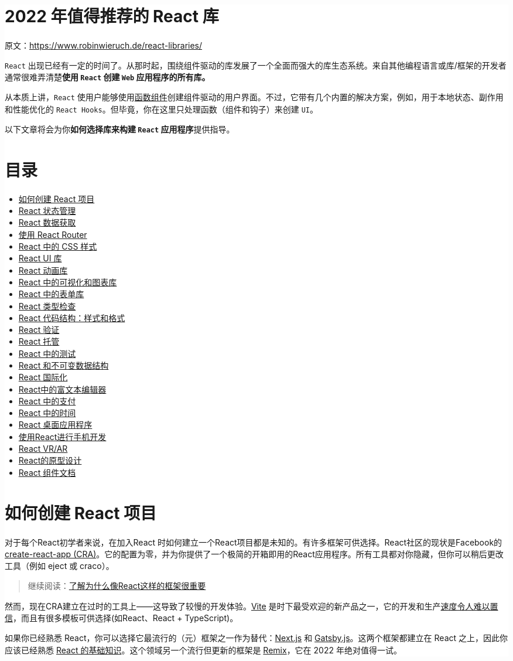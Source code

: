 # 2022 年值得推荐的 React 库

原文：https://www.robinwieruch.de/react-libraries/

`React` 出现已经有一定的时间了。从那时起，围绕组件驱动的库发展了一个全面而强大的库生态系统。来自其他编程语言或库/框架的开发者通常很难弄清楚**使用 `React` 创建 `Web` 应用程序的所有库。**

从本质上讲，`React` 使用户能够使用[函数组件](https://www.robinwieruch.de/react-function-component/)创建组件驱动的用户界面。不过，它带有几个内置的解决方案，例如，用于本地状态、副作用和性能优化的 `React Hooks`。但毕竟，你在这里只处理函数（组件和钩子）来创建 `UI`。

以下文章将会为你**如何选择库来构建 `React` 应用程序**提供指导。

# 目录

- [如何创建 React 项目](#heading-1)
- [React 状态管理](#heading-2)
- [React 数据获取](#heading-3)
- [使用 React Router](#heading-4)
- [React 中的 CSS 样式](#heading-5)
- [React UI 库](#heading-6)
- [React 动画库](#heading-7)
- [React 中的可视化和图表库](#heading-8)
- [React 中的表单库](#heading-9)
- [React 类型检查](#heading-10)
- [React 代码结构：样式和格式](#heading-11)
- [React 验证](#heading-12)
- [React 托管](#heading-13)
- [React 中的测试](#heading-14)
- [React 和不可变数据结构](#heading-15)
- [React 国际化](#heading-16)
- [React中的富文本编辑器](#heading-17)
- [React 中的支付](#heading-18)
- [React 中的时间](#heading-19)
- [React 桌面应用程序](#heading-20)
- [使用React进行手机开发](#heading-21)
- [React VR/AR](#heading-22)
- [React的原型设计](#heading-23)
- [React 组件文档](#heading-24)

# 如何创建 React 项目

对于每个React初学者来说，在加入React 时如何建立一个React项目都是未知的。有许多框架可供选择。React社区的现状是Facebook的[create-react-app (CRA)](https://github.com/facebook/create-react-app)。它的配置为零，并为你提供了一个极简的开箱即用的React应用程序。所有工具都对你隐藏，但你可以稍后更改工具（例如 eject 或 craco）。

> 继续阅读：[了解为什么像React这样的框架很重要](https://www.robinwieruch.de/why-frameworks-matter/)

然而，现在CRA建立在过时的工具上——这导致了较慢的开发体验。[Vite](https://vitejs.dev/) 是时下最受欢迎的新产品之一，它的开发和生产[速度令人难以置信](https://twitter.com/rwieruch/status/1491093471490412547)，而且有很多模板可供选择(如React、React + TypeScript)。

如果你已经熟悉 React，你可以选择它最流行的（元）框架之一作为替代：[Next.js](https://nextjs.org/) 和 [Gatsby.js](https://www.gatsbyjs.org/)。这两个框架都建立在 React 之上，因此你应该已经熟悉 [React 的基础知识](https://www.roadtoreact.com/)。这个领域另一个流行但更新的框架是 [Remix](https://remix.run/)，它在 2022 年绝对值得一试。
